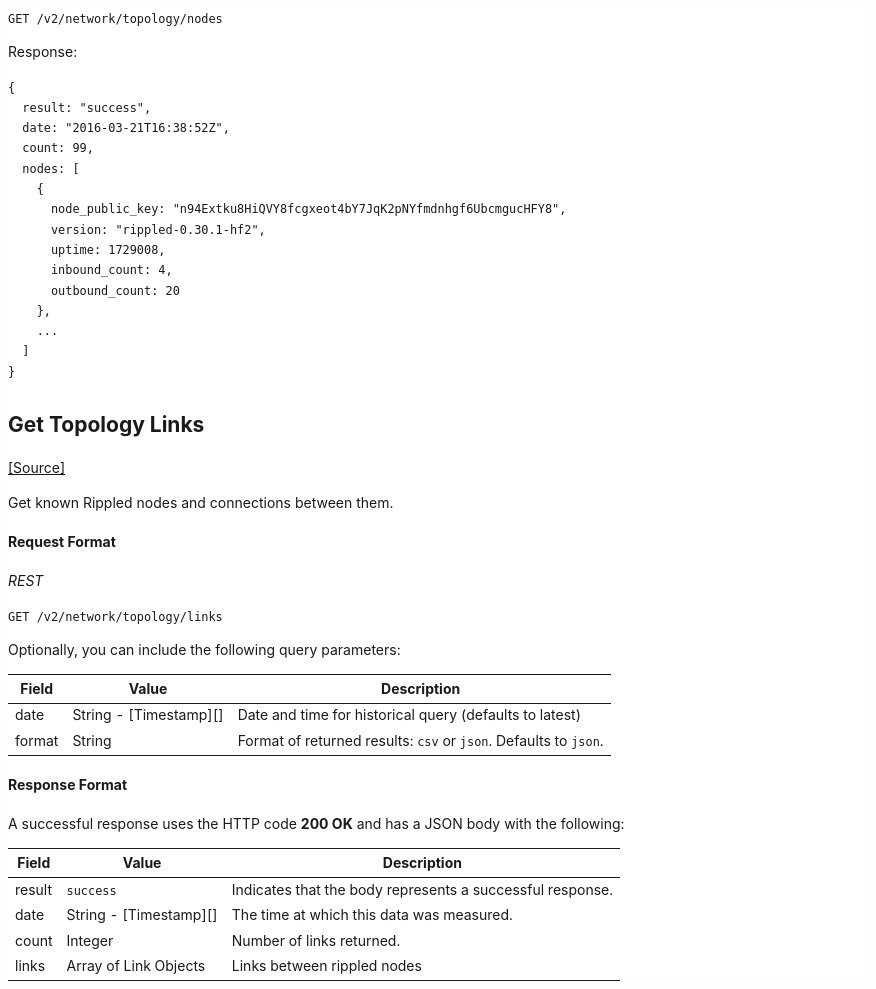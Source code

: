 ```
GET /v2/network/topology/nodes
```

Response:

```
{
  result: "success",
  date: "2016-03-21T16:38:52Z",
  count: 99,
  nodes: [
    {
      node_public_key: "n94Extku8HiQVY8fcgxeot4bY7JqK2pNYfmdnhgf6UbcmgucHFY8",
      version: "rippled-0.30.1-hf2",
      uptime: 1729008,
      inbound_count: 4,
      outbound_count: 20
    },
    ...
  ]
}
```



## Get Topology Links ##
[[Source]<br>](https://github.com/ripple/rippled-historical-database/blob/develop/api/routesV2/network/getLinks.js "Source")

Get known Rippled nodes and connections between them.


#### Request Format ####



*REST*

```
GET /v2/network/topology/links
```



Optionally, you can include the following query parameters:

| Field  | Value   | Description |
|--------|---------|-------------|
| date | String - [Timestamp][]  | Date and time for historical query (defaults to latest) |
| format | String  | Format of returned results: `csv` or `json`. Defaults to `json`. |

#### Response Format ####

A successful response uses the HTTP code **200 OK** and has a JSON body with the following:

| Field  | Value | Description |
|--------|-------|-------------|
| result | `success` | Indicates that the body represents a successful response. |
| date   | String - [Timestamp][] | The time at which this data was measured. |
| count  | Integer | Number of links returned. |
| links | Array of Link Objects | Links between rippled nodes |


[v2.0.4]: https://github.com/ripple/rippled-historical-database/releases/tag/v2.0.4
[v2.0.5]: https://github.com/ripple/rippled-historical-database/releases/tag/v2.0.5
[v2.0.6]: https://github.com/ripple/rippled-historical-database/releases/tag/v2.0.6
[v2.0.7]: https://github.com/ripple/rippled-historical-database/releases/tag/v2.0.7
[v2.0.8]: https://github.com/ripple/rippled-historical-database/releases/tag/v2.0.8